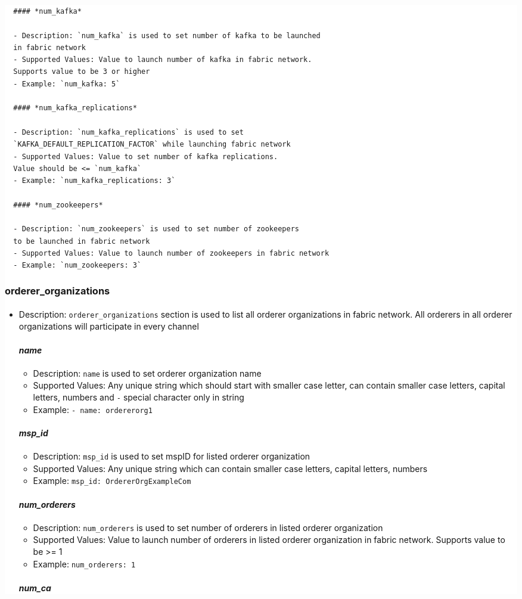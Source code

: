       #### *num_kafka*

      - Description: `num_kafka` is used to set number of kafka to be launched
      in fabric network
      - Supported Values: Value to launch number of kafka in fabric network.
      Supports value to be 3 or higher
      - Example: `num_kafka: 5`

      #### *num_kafka_replications*

      - Description: `num_kafka_replications` is used to set
      `KAFKA_DEFAULT_REPLICATION_FACTOR` while launching fabric network
      - Supported Values: Value to set number of kafka replications.
      Value should be <= `num_kafka`
      - Example: `num_kafka_replications: 3`

      #### *num_zookeepers*

      - Description: `num_zookeepers` is used to set number of zookeepers
      to be launched in fabric network
      - Supported Values: Value to launch number of zookeepers in fabric network
      - Example: `num_zookeepers: 3`

   ### **orderer_organizations**

   - Description: `orderer_organizations` section is used to list all orderer
   organizations in fabric network. All orderers in all orderer organizations
   will participate in every channel

      #### *name*

      - Description: `name` is used to set orderer organization name
      - Supported Values: Any unique string which should start with smaller case
      letter, can contain smaller case letters, capital letters, numbers and
      `-` special character only in string
      - Example: `- name: ordererorg1`

      #### *msp_id*

      - Description: `msp_id` is used to set mspID for listed orderer organization
      - Supported Values: Any unique string which can contain smaller case letters,
      capital letters, numbers
      - Example: `msp_id: OrdererOrgExampleCom`

      #### *num_orderers*

      - Description: `num_orderers` is used to set number of orderers in listed orderer
      organization
      - Supported Values: Value to launch number of orderers in listed orderer organization
      in fabric network. Supports value to be >= 1
      - Example: `num_orderers: 1`

      #### *num_ca*
